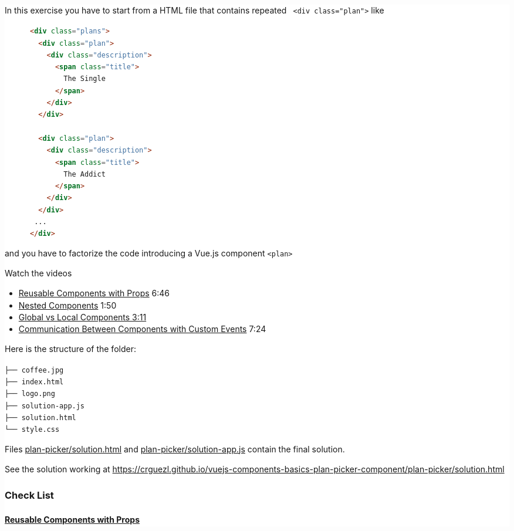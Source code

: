 In this exercise you have to start from a HTML file that contains  repeated ` <div class="plan">` like

```html
      <div class="plans">
        <div class="plan">
          <div class="description">
            <span class="title">
              The Single
            </span>
          </div>
        </div>

        <div class="plan">
          <div class="description">
            <span class="title">
              The Addict
            </span>
          </div>
        </div>
       ...
      </div>  
```

and you have to factorize the code introducing a Vue.js component `<plan>`

Watch the videos 

* [Reusable Components with Props](https://vueschool.io/lessons/reusable-components-with-props) 6:46
* [Nested Components](https://vueschool.io/lessons/nested-components) 1:50
* [Global vs Local Components 3:11](https://vueschool.io/lessons/global-vs-local-components)
* [Communication Between Components with Custom Events](https://vueschool.io/lessons/communication-between-components) 7:24


Here is the structure of the folder:

```
├── coffee.jpg
├── index.html
├── logo.png
├── solution-app.js
├── solution.html
└── style.css
```

Files [plan-picker/solution.html](plan-picker/solution.html) and [plan-picker/solution-app.js](plan-picker/solution-app.js) contain the final solution. 

See the solution working at <https://crguezl.github.io/vuejs-components-basics-plan-picker-component/plan-picker/solution.html>

### Check List 

#### [Reusable Components with Props](https://vueschool.io/lessons/reusable-components-with-props)
  
